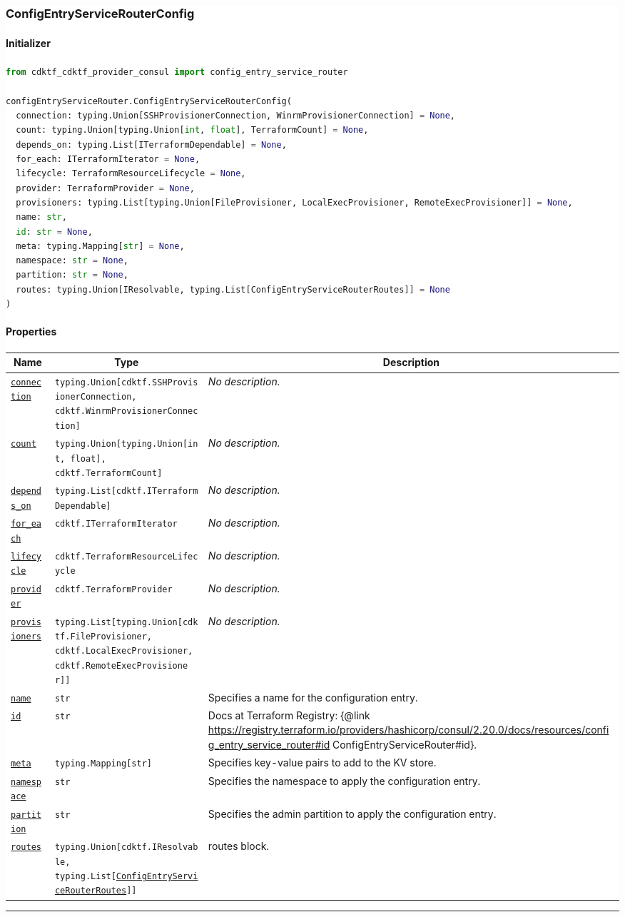 ### ConfigEntryServiceRouterConfig <a name="ConfigEntryServiceRouterConfig" id="@cdktf/provider-consul.configEntryServiceRouter.ConfigEntryServiceRouterConfig"></a>

#### Initializer <a name="Initializer" id="@cdktf/provider-consul.configEntryServiceRouter.ConfigEntryServiceRouterConfig.Initializer"></a>

```python
from cdktf_cdktf_provider_consul import config_entry_service_router

configEntryServiceRouter.ConfigEntryServiceRouterConfig(
  connection: typing.Union[SSHProvisionerConnection, WinrmProvisionerConnection] = None,
  count: typing.Union[typing.Union[int, float], TerraformCount] = None,
  depends_on: typing.List[ITerraformDependable] = None,
  for_each: ITerraformIterator = None,
  lifecycle: TerraformResourceLifecycle = None,
  provider: TerraformProvider = None,
  provisioners: typing.List[typing.Union[FileProvisioner, LocalExecProvisioner, RemoteExecProvisioner]] = None,
  name: str,
  id: str = None,
  meta: typing.Mapping[str] = None,
  namespace: str = None,
  partition: str = None,
  routes: typing.Union[IResolvable, typing.List[ConfigEntryServiceRouterRoutes]] = None
)
```

#### Properties <a name="Properties" id="Properties"></a>

| **Name** | **Type** | **Description** |
| --- | --- | --- |
| <code><a href="#@cdktf/provider-consul.configEntryServiceRouter.ConfigEntryServiceRouterConfig.property.connection">connection</a></code> | <code>typing.Union[cdktf.SSHProvisionerConnection, cdktf.WinrmProvisionerConnection]</code> | *No description.* |
| <code><a href="#@cdktf/provider-consul.configEntryServiceRouter.ConfigEntryServiceRouterConfig.property.count">count</a></code> | <code>typing.Union[typing.Union[int, float], cdktf.TerraformCount]</code> | *No description.* |
| <code><a href="#@cdktf/provider-consul.configEntryServiceRouter.ConfigEntryServiceRouterConfig.property.dependsOn">depends_on</a></code> | <code>typing.List[cdktf.ITerraformDependable]</code> | *No description.* |
| <code><a href="#@cdktf/provider-consul.configEntryServiceRouter.ConfigEntryServiceRouterConfig.property.forEach">for_each</a></code> | <code>cdktf.ITerraformIterator</code> | *No description.* |
| <code><a href="#@cdktf/provider-consul.configEntryServiceRouter.ConfigEntryServiceRouterConfig.property.lifecycle">lifecycle</a></code> | <code>cdktf.TerraformResourceLifecycle</code> | *No description.* |
| <code><a href="#@cdktf/provider-consul.configEntryServiceRouter.ConfigEntryServiceRouterConfig.property.provider">provider</a></code> | <code>cdktf.TerraformProvider</code> | *No description.* |
| <code><a href="#@cdktf/provider-consul.configEntryServiceRouter.ConfigEntryServiceRouterConfig.property.provisioners">provisioners</a></code> | <code>typing.List[typing.Union[cdktf.FileProvisioner, cdktf.LocalExecProvisioner, cdktf.RemoteExecProvisioner]]</code> | *No description.* |
| <code><a href="#@cdktf/provider-consul.configEntryServiceRouter.ConfigEntryServiceRouterConfig.property.name">name</a></code> | <code>str</code> | Specifies a name for the configuration entry. |
| <code><a href="#@cdktf/provider-consul.configEntryServiceRouter.ConfigEntryServiceRouterConfig.property.id">id</a></code> | <code>str</code> | Docs at Terraform Registry: {@link https://registry.terraform.io/providers/hashicorp/consul/2.20.0/docs/resources/config_entry_service_router#id ConfigEntryServiceRouter#id}. |
| <code><a href="#@cdktf/provider-consul.configEntryServiceRouter.ConfigEntryServiceRouterConfig.property.meta">meta</a></code> | <code>typing.Mapping[str]</code> | Specifies key-value pairs to add to the KV store. |
| <code><a href="#@cdktf/provider-consul.configEntryServiceRouter.ConfigEntryServiceRouterConfig.property.namespace">namespace</a></code> | <code>str</code> | Specifies the namespace to apply the configuration entry. |
| <code><a href="#@cdktf/provider-consul.configEntryServiceRouter.ConfigEntryServiceRouterConfig.property.partition">partition</a></code> | <code>str</code> | Specifies the admin partition to apply the configuration entry. |
| <code><a href="#@cdktf/provider-consul.configEntryServiceRouter.ConfigEntryServiceRouterConfig.property.routes">routes</a></code> | <code>typing.Union[cdktf.IResolvable, typing.List[<a href="#@cdktf/provider-consul.configEntryServiceRouter.ConfigEntryServiceRouterRoutes">ConfigEntryServiceRouterRoutes</a>]]</code> | routes block. |

---
